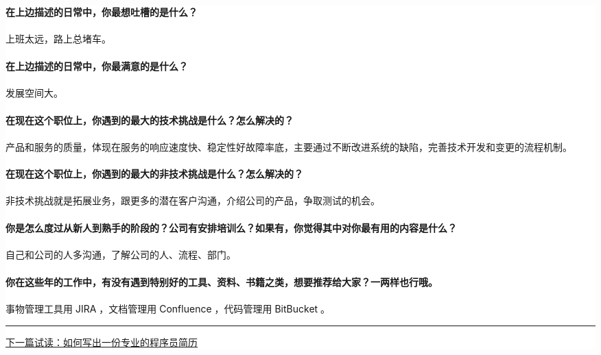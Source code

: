 #### 在上边描述的日常中，你最想吐槽的是什么？

上班太远，路上总堵车。

#### 在上边描述的日常中，你最满意的是什么？

发展空间大。

#### 在现在这个职位上，你遇到的最大的技术挑战是什么？怎么解决的？

产品和服务的质量，体现在服务的响应速度快、稳定性好故障率底，主要通过不断改进系统的缺陷，完善技术开发和变更的流程机制。

#### 在现在这个职位上，你遇到的最大的非技术挑战是什么？怎么解决的？

非技术挑战就是拓展业务，跟更多的潜在客户沟通，介绍公司的产品，争取测试的机会。

#### 你是怎么度过从新人到熟手的阶段的？公司有安排培训么？如果有，你觉得其中对你最有用的内容是什么？

自己和公司的人多沟通，了解公司的人、流程、部门。

#### 你在这些年的工作中，有没有遇到特别好的工具、资料、书籍之类，想要推荐给大家？一两样也行哦。

事物管理工具用 JIRA ，文档管理用 Confluence ，代码管理用 BitBucket 。

* * *

[下一篇试读：如何写出一份专业的程序员简历](https://juejin.im/book/59e17a7ff265da430629cc4e/section/59faec225188252abc5db42c)